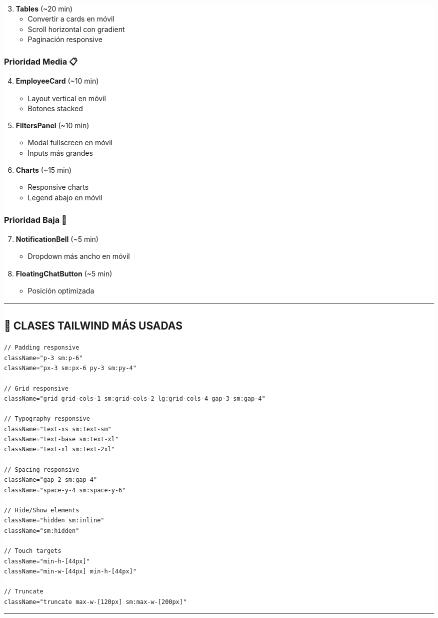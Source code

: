 3. **Tables** (~20 min)
   - Convertir a cards en móvil
   - Scroll horizontal con gradient
   - Paginación responsive

### Prioridad Media 📋
4. **EmployeeCard** (~10 min)
   - Layout vertical en móvil
   - Botones stacked

5. **FiltersPanel** (~10 min)
   - Modal fullscreen en móvil
   - Inputs más grandes

6. **Charts** (~15 min)
   - Responsive charts
   - Legend abajo en móvil

### Prioridad Baja 📌
7. **NotificationBell** (~5 min)
   - Dropdown más ancho en móvil

8. **FloatingChatButton** (~5 min)
   - Posición optimizada

---

## 🎨 CLASES TAILWIND MÁS USADAS

```tsx
// Padding responsive
className="p-3 sm:p-6"
className="px-3 sm:px-6 py-3 sm:py-4"

// Grid responsive
className="grid grid-cols-1 sm:grid-cols-2 lg:grid-cols-4 gap-3 sm:gap-4"

// Typography responsive
className="text-xs sm:text-sm"
className="text-base sm:text-xl"
className="text-xl sm:text-2xl"

// Spacing responsive
className="gap-2 sm:gap-4"
className="space-y-4 sm:space-y-6"

// Hide/Show elements
className="hidden sm:inline"
className="sm:hidden"

// Touch targets
className="min-h-[44px]"
className="min-w-[44px] min-h-[44px]"

// Truncate
className="truncate max-w-[120px] sm:max-w-[200px]"
```

---